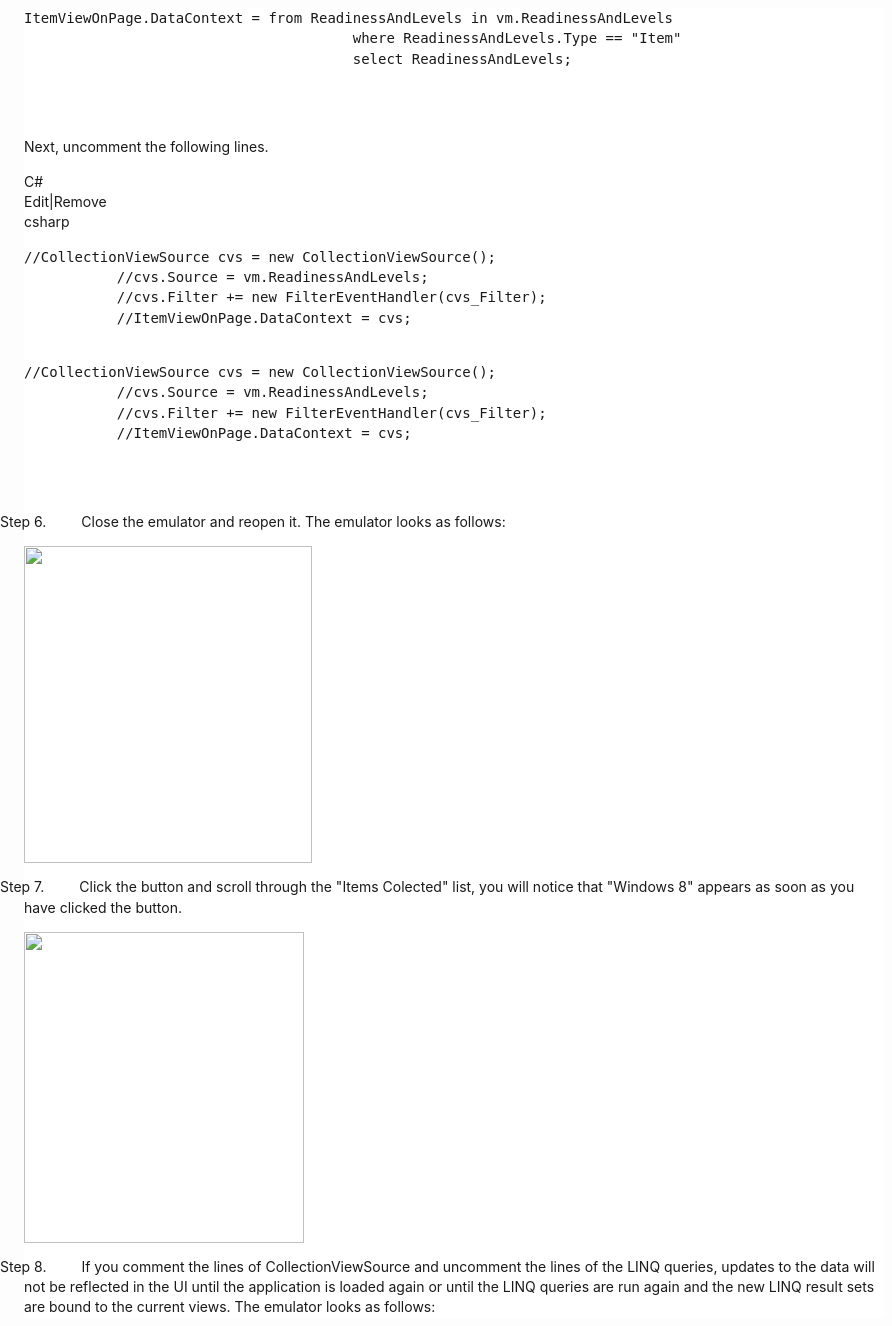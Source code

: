 </pre>
<pre id="codePreview" class="csharp">
ItemViewOnPage.DataContext = from ReadinessAndLevels in vm.ReadinessAndLevels
&nbsp;&nbsp;&nbsp;&nbsp;&nbsp;&nbsp;&nbsp;&nbsp;&nbsp;&nbsp;&nbsp;&nbsp;&nbsp;&nbsp;&nbsp;&nbsp;&nbsp;&nbsp;&nbsp;&nbsp;&nbsp;&nbsp;&nbsp;&nbsp;&nbsp;&nbsp;&nbsp;&nbsp;&nbsp;&nbsp;&nbsp;&nbsp;&nbsp;&nbsp;&nbsp;&nbsp;&nbsp;&nbsp; where ReadinessAndLevels.Type == &quot;Item&quot;
&nbsp;&nbsp;&nbsp;&nbsp;&nbsp;&nbsp;&nbsp;&nbsp;&nbsp;&nbsp;&nbsp;&nbsp;&nbsp;&nbsp;&nbsp;&nbsp;&nbsp;&nbsp;&nbsp;&nbsp;&nbsp;&nbsp;&nbsp;&nbsp;&nbsp;&nbsp;&nbsp;&nbsp;&nbsp;&nbsp;&nbsp;&nbsp;&nbsp;&nbsp;&nbsp;&nbsp;&nbsp;&nbsp; select ReadinessAndLevels;

</pre>
</div>
</div>
<div class="endscriptcode">&nbsp;</div>
<p class="MsoListParagraph">Next, uncomment the following lines.</p>
<div class="scriptcode">
<div class="pluginEditHolder" pluginCommand="mceScriptCode">
<div class="title"><span>C#</span></div>
<div class="pluginLinkHolder"><span class="pluginEditHolderLink">Edit</span>|<span class="pluginRemoveHolderLink">Remove</span>
</div>
<span class="hidden">csharp</span>
<pre class="hidden">
//CollectionViewSource cvs = new CollectionViewSource();
&nbsp;&nbsp;&nbsp;&nbsp;&nbsp;&nbsp;&nbsp;&nbsp;&nbsp;&nbsp; //cvs.Source = vm.ReadinessAndLevels;&nbsp;&nbsp;&nbsp;&nbsp;&nbsp;&nbsp;&nbsp;&nbsp;&nbsp;&nbsp; 
&nbsp;&nbsp;&nbsp;&nbsp;&nbsp;&nbsp;&nbsp;&nbsp;&nbsp;&nbsp;&nbsp;//cvs.Filter &#43;= new FilterEventHandler(cvs_Filter);
&nbsp;&nbsp;&nbsp;&nbsp;&nbsp;&nbsp;&nbsp;&nbsp;&nbsp;&nbsp; //ItemViewOnPage.DataContext = cvs;

</pre>
<pre id="codePreview" class="csharp">
//CollectionViewSource cvs = new CollectionViewSource();
&nbsp;&nbsp;&nbsp;&nbsp;&nbsp;&nbsp;&nbsp;&nbsp;&nbsp;&nbsp; //cvs.Source = vm.ReadinessAndLevels;&nbsp;&nbsp;&nbsp;&nbsp;&nbsp;&nbsp;&nbsp;&nbsp;&nbsp;&nbsp; 
&nbsp;&nbsp;&nbsp;&nbsp;&nbsp;&nbsp;&nbsp;&nbsp;&nbsp;&nbsp;&nbsp;//cvs.Filter &#43;= new FilterEventHandler(cvs_Filter);
&nbsp;&nbsp;&nbsp;&nbsp;&nbsp;&nbsp;&nbsp;&nbsp;&nbsp;&nbsp; //ItemViewOnPage.DataContext = cvs;

</pre>
</div>
</div>
<div class="endscriptcode">&nbsp;</div>
<p class="MsoListParagraphCxSpFirst" style="text-indent:-.25in"><span style=""><span style="">Step 6.<span style="font:7.0pt &quot;Times New Roman&quot;">&nbsp;&nbsp;&nbsp;&nbsp;&nbsp;&nbsp;&nbsp;&nbsp;&nbsp;&nbsp;&nbsp;&nbsp;&nbsp;&nbsp;
</span></span></span>Close the emulator and reopen it. The emulator looks as follows:</p>
<p class="MsoListParagraphCxSpMiddle"><span style=""><img src="/site/view/file/91805/1/image.png" alt="" width="288" height="317" align="middle">
</span></p>
<p class="MsoListParagraphCxSpMiddle" style="text-indent:-.25in"><span style=""><span style="">Step 7.<span style="font:7.0pt &quot;Times New Roman&quot;">&nbsp;&nbsp;&nbsp;&nbsp;&nbsp;&nbsp;&nbsp;&nbsp;&nbsp;&nbsp;&nbsp;&nbsp;&nbsp;&nbsp;
</span></span></span>Click the button and scroll through the &quot;Items Colected&quot; list, you will notice that &quot;Windows 8&quot; appears as soon as you have clicked the button.</p>
<p class="MsoListParagraphCxSpMiddle"><span style=""><img src="/site/view/file/91806/1/image.png" alt="" width="280" height="311" align="middle">
</span></p>
<p class="MsoListParagraphCxSpMiddle" style="text-indent:-.25in"><span style=""><span style="">Step 8.<span style="font:7.0pt &quot;Times New Roman&quot;">&nbsp;&nbsp;&nbsp;&nbsp;&nbsp;&nbsp;&nbsp;&nbsp;&nbsp;&nbsp;&nbsp;&nbsp;&nbsp;&nbsp;
</span></span></span>If you comment the lines of CollectionViewSource and uncomment the lines of the LINQ queries, updates to the data will not be reflected in the UI until the application is loaded again or until the LINQ queries are run again and the new
 LINQ result sets are bound to the current views. The emulator looks as follows:</p>